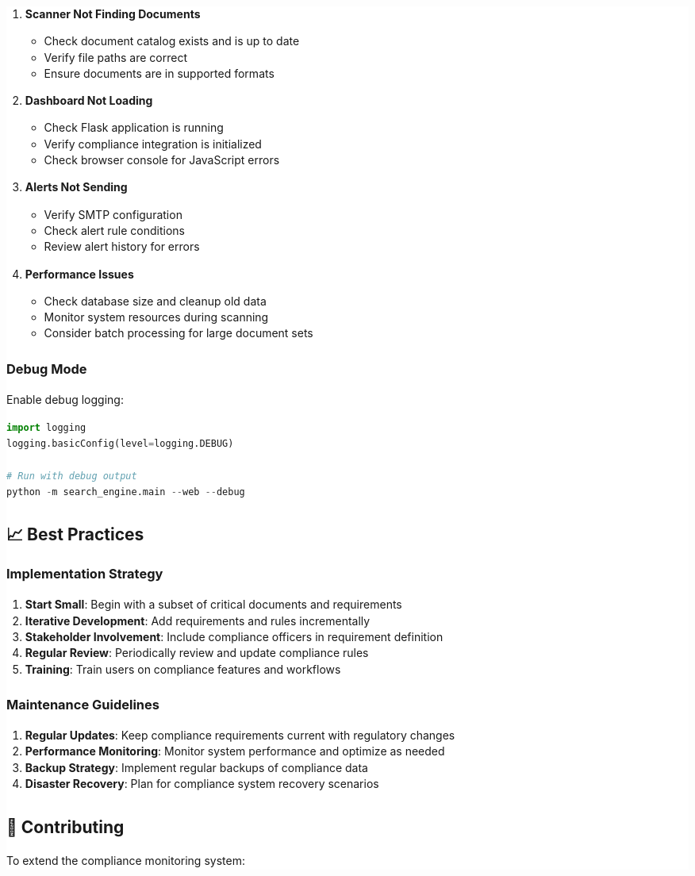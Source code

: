 1. **Scanner Not Finding Documents**
   - Check document catalog exists and is up to date
   - Verify file paths are correct
   - Ensure documents are in supported formats

2. **Dashboard Not Loading**
   - Check Flask application is running
   - Verify compliance integration is initialized
   - Check browser console for JavaScript errors

3. **Alerts Not Sending**
   - Verify SMTP configuration
   - Check alert rule conditions
   - Review alert history for errors

4. **Performance Issues**
   - Check database size and cleanup old data
   - Monitor system resources during scanning
   - Consider batch processing for large document sets

### Debug Mode

Enable debug logging:

```python
import logging
logging.basicConfig(level=logging.DEBUG)

# Run with debug output
python -m search_engine.main --web --debug
```

## 📈 Best Practices

### Implementation Strategy

1. **Start Small**: Begin with a subset of critical documents and requirements
2. **Iterative Development**: Add requirements and rules incrementally
3. **Stakeholder Involvement**: Include compliance officers in requirement definition
4. **Regular Review**: Periodically review and update compliance rules
5. **Training**: Train users on compliance features and workflows

### Maintenance Guidelines

1. **Regular Updates**: Keep compliance requirements current with regulatory changes
2. **Performance Monitoring**: Monitor system performance and optimize as needed
3. **Backup Strategy**: Implement regular backups of compliance data
4. **Disaster Recovery**: Plan for compliance system recovery scenarios

## 🤝 Contributing

To extend the compliance monitoring system:
